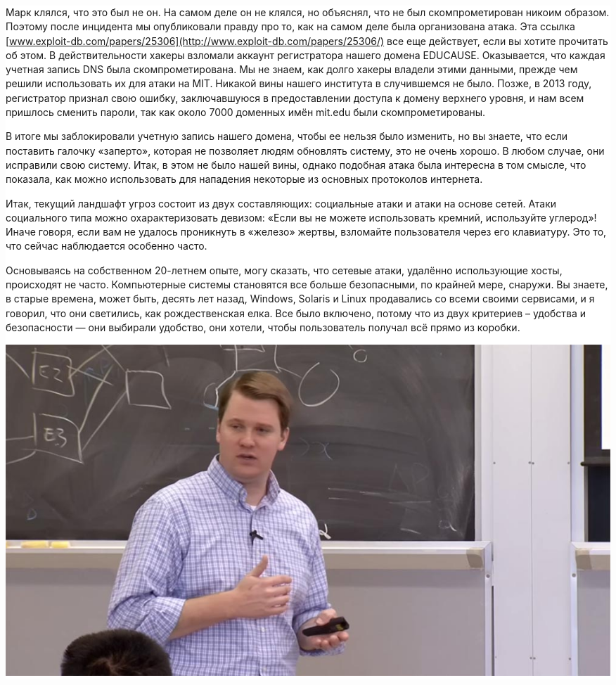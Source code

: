 Марк клялся, что это был не он. На самом деле он не клялся, но объяснял, что не был скомпрометирован никоим образом. Поэтому после инцидента мы опубликовали правду про то, как на самом деле была организована атака. Эта ссылка [www.exploit-db.com/papers/25306](http://www.exploit-db.com/papers/25306/) все еще действует, если вы хотите прочитать об этом. В действительности хакеры взломали аккаунт регистратора нашего домена EDUCAUSE. Оказывается, что каждая учетная запись DNS была скомпрометирована. Мы не знаем, как долго хакеры владели этими данными, прежде чем решили использовать их для атаки на MIT. Никакой вины нашего института в случившемся не было. Позже, в 2013 году, регистратор признал свою ошибку, заключавшуюся в предоставлении доступа к домену верхнего уровня, и нам всем пришлось сменить пароли, так как около 7000 доменных имён mit.edu были скомпрометированы.

В итоге мы заблокировали учетную запись нашего домена, чтобы ее нельзя было изменить, но вы знаете, что если поставить галочку «заперто», которая не позволяет людям обновлять систему, это не очень хорошо. В любом случае, они исправили свою систему. Итак, в этом не было нашей вины, однако подобная атака была интересна в том смысле, что показала, как можно использовать для нападения некоторые из основных протоколов интернета.

Итак, текущий ландшафт угроз состоит из двух составляющих: социальные атаки и атаки на основе сетей. Атаки социального типа можно охарактеризовать девизом: «Если вы не можете использовать кремний, используйте углерод»! Иначе говоря, если вам не удалось проникнуть в «железо» жертвы, взломайте пользователя через его клавиатуру. Это то, что сейчас наблюдается особенно часто.

Основываясь на собственном 20-летнем опыте, могу сказать, что сетевые атаки, удалённо использующие хосты, происходят не часто. Компьютерные системы становятся все больше безопасными, по крайней мере, снаружи. Вы знаете, в старые времена, может быть, десять лет назад, Windows, Solaris и Linux продавались со всеми своими сервисами, и я говорил, что они светились, как рождественская елка. Все было включено, потому что из двух критериев – удобства и безопасности — они выбирали удобство, они хотели, чтобы пользователь получал всё прямо из коробки.

![](../../_resources/87dc8f50f9ad4f9a9a116d0ed33ba577.jpeg)

